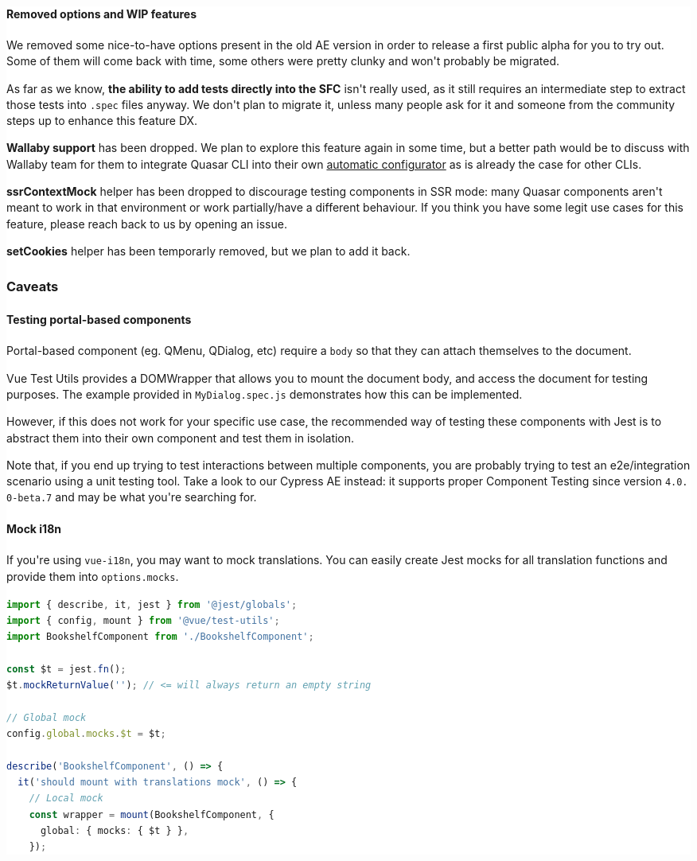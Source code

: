 #### Removed options and WIP features

We removed some nice-to-have options present in the old AE version in order to release a first public alpha for you to try out.
Some of them will come back with time, some others were pretty clunky and won't probably be migrated.

As far as we know, **the ability to add tests directly into the SFC** isn't really used, as it still requires an intermediate step to extract those tests into `.spec` files anyway.
We don't plan to migrate it, unless many people ask for it and someone from the community steps up to enhance this feature DX.

**Wallaby support** has been dropped. We plan to explore this feature again in some time, but a better path would be to discuss with Wallaby team for them to integrate Quasar CLI into their own [automatic configurator](https://wallabyjs.com/docs/intro/config.html#automatic-configuration) as is already the case for other CLIs.

**ssrContextMock** helper has been dropped to discourage testing components in SSR mode: many Quasar components aren't meant to work in that environment or work partially/have a different behaviour. If you think you have some legit use cases for this feature, please reach back to us by opening an issue.

**setCookies** helper has been temporarly removed, but we plan to add it back.

### Caveats

#### Testing portal-based components

Portal-based component (eg. QMenu, QDialog, etc) require a `body` so that they can attach themselves to the document.

Vue Test Utils provides a DOMWrapper that allows you to mount the document body, and access the document for testing
purposes. The example provided in `MyDialog.spec.js` demonstrates how this can be implemented.

However, if this does not work for your specific use case, the recommended way of testing these components with Jest is
to abstract them into their own component and test them in isolation.

Note that, if you end up trying to test interactions between multiple components, you are probably trying to test an
e2e/integration scenario using a unit testing tool.
Take a look to our Cypress AE instead: it supports proper Component Testing since version `4.0.0-beta.7` and may be what
you're searching for.

#### Mock i18n

If you're using `vue-i18n`, you may want to mock translations. You can easily create Jest mocks for all translation functions and provide them into `options.mocks`.

```ts
import { describe, it, jest } from '@jest/globals';
import { config, mount } from '@vue/test-utils';
import BookshelfComponent from './BookshelfComponent';

const $t = jest.fn();
$t.mockReturnValue(''); // <= will always return an empty string

// Global mock
config.global.mocks.$t = $t;

describe('BookshelfComponent', () => {
  it('should mount with translations mock', () => {
    // Local mock
    const wrapper = mount(BookshelfComponent, {
      global: { mocks: { $t } },
    });
```